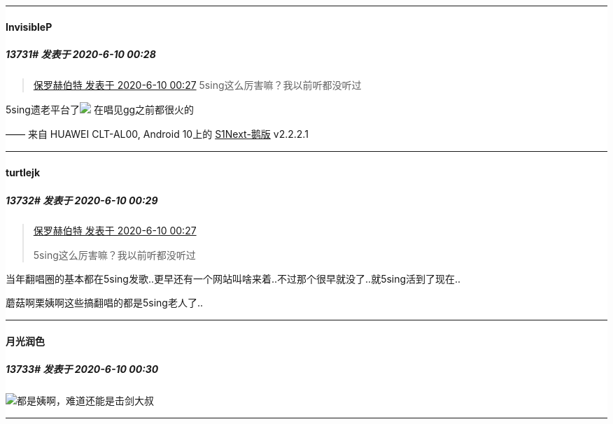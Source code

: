 





-----

####  InvisibleP  
##### 13731#       发表于 2020-6-10 00:28



<blockquote><a href="httphttps://bbs.saraba1st.com/2b/forum.php?mod=redirect&amp;goto=findpost&amp;pid=47742482&amp;ptid=1938285" target="_blank">保罗赫伯特 发表于 2020-6-10 00:27</a>
5sing这么厉害嘛？我以前听都没听过</blockquote>
5sing遗老平台了<img src="https://static.saraba1st.com/image/smiley/face2017/009.gif" referrerpolicy="no-referrer">
在唱见gg之前都很火的

—— 来自 HUAWEI CLT-AL00, Android 10上的 [S1Next-鹅版](https://github.com/ykrank/S1-Next/releases) v2.2.2.1







-----

####  turtlejk  
##### 13732#       发表于 2020-6-10 00:29



<blockquote><a href="httphttps://bbs.saraba1st.com/2b/forum.php?mod=redirect&amp;goto=findpost&amp;pid=47742482&amp;ptid=1938285" target="_blank">保罗赫伯特 发表于 2020-6-10 00:27</a>

5sing这么厉害嘛？我以前听都没听过</blockquote>
当年翻唱圈的基本都在5sing发歌..更早还有一个网站叫啥来着..不过那个很早就没了..就5sing活到了现在..

蘑菇啊栗姨啊这些搞翻唱的都是5sing老人了..







-----

####  月光润色  
##### 13733#       发表于 2020-6-10 00:30



<img src="https://static.saraba1st.com/image/smiley/face2017/001.png" referrerpolicy="no-referrer">都是姨啊，难道还能是击剑大叔







-----
